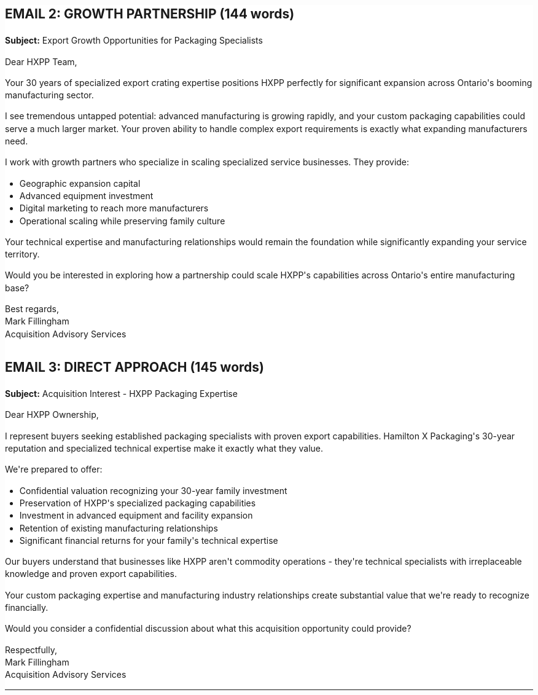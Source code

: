 ## EMAIL 2: GROWTH PARTNERSHIP (144 words)

**Subject:** Export Growth Opportunities for Packaging Specialists

Dear HXPP Team,

Your 30 years of specialized export crating expertise positions HXPP perfectly for significant expansion across Ontario's booming manufacturing sector.

I see tremendous untapped potential: advanced manufacturing is growing rapidly, and your custom packaging capabilities could serve a much larger market. Your proven ability to handle complex export requirements is exactly what expanding manufacturers need.

I work with growth partners who specialize in scaling specialized service businesses. They provide:
- Geographic expansion capital
- Advanced equipment investment  
- Digital marketing to reach more manufacturers
- Operational scaling while preserving family culture

Your technical expertise and manufacturing relationships would remain the foundation while significantly expanding your service territory.

Would you be interested in exploring how a partnership could scale HXPP's capabilities across Ontario's entire manufacturing base?

Best regards,  
Mark Fillingham  
Acquisition Advisory Services

## EMAIL 3: DIRECT APPROACH (145 words)

**Subject:** Acquisition Interest - HXPP Packaging Expertise

Dear HXPP Ownership,

I represent buyers seeking established packaging specialists with proven export capabilities. Hamilton X Packaging's 30-year reputation and specialized technical expertise make it exactly what they value.

We're prepared to offer:
- Confidential valuation recognizing your 30-year family investment
- Preservation of HXPP's specialized packaging capabilities
- Investment in advanced equipment and facility expansion
- Retention of existing manufacturing relationships
- Significant financial returns for your family's technical expertise

Our buyers understand that businesses like HXPP aren't commodity operations - they're technical specialists with irreplaceable knowledge and proven export capabilities.

Your custom packaging expertise and manufacturing industry relationships create substantial value that we're ready to recognize financially.

Would you consider a confidential discussion about what this acquisition opportunity could provide?

Respectfully,  
Mark Fillingham  
Acquisition Advisory Services

---